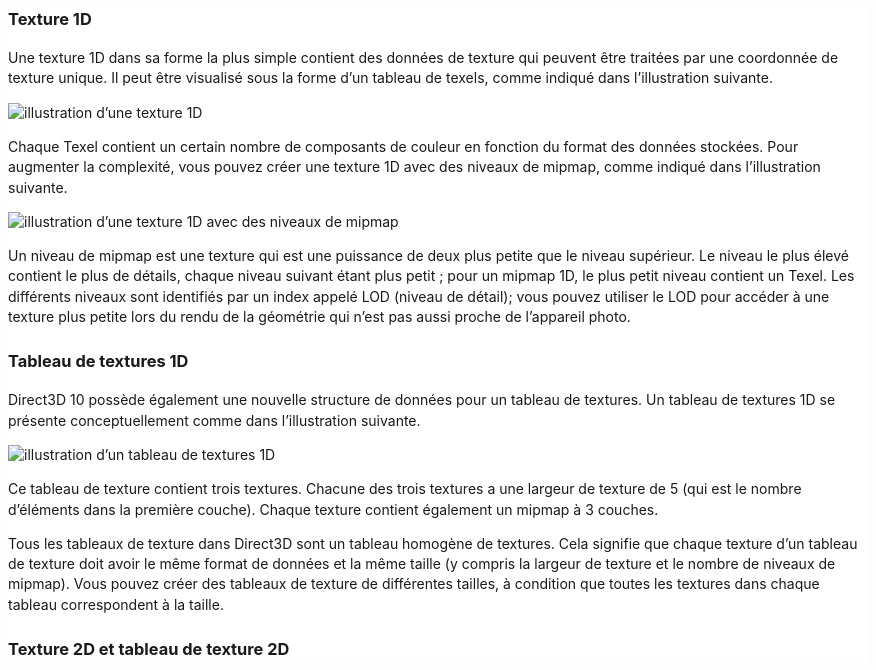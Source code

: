 ### <a name="span-idtexture1d_resourcespanspan-idtexture1d_resourcespanspan-idtexture1d_resourcespanspan-idtexture1d-resourcespan1d-texture"></a><span id="Texture1D_Resource"></span><span id="texture1d_resource"></span><span id="TEXTURE1D_RESOURCE"></span><span id="texture1d-resource"></span>Texture 1D

Une texture 1D dans sa forme la plus simple contient des données de texture qui peuvent être traitées par une coordonnée de texture unique. Il peut être visualisé sous la forme d’un tableau de texels, comme indiqué dans l’illustration suivante.

![illustration d’une texture 1D](images/d3d10-1d-texture.png)

Chaque Texel contient un certain nombre de composants de couleur en fonction du format des données stockées. Pour augmenter la complexité, vous pouvez créer une texture 1D avec des niveaux de mipmap, comme indiqué dans l’illustration suivante.

![illustration d’une texture 1D avec des niveaux de mipmap](images/d3d10-resource-texture1d.png)

Un niveau de mipmap est une texture qui est une puissance de deux plus petite que le niveau supérieur. Le niveau le plus élevé contient le plus de détails, chaque niveau suivant étant plus petit ; pour un mipmap 1D, le plus petit niveau contient un Texel. Les différents niveaux sont identifiés par un index appelé LOD (niveau de détail); vous pouvez utiliser le LOD pour accéder à une texture plus petite lors du rendu de la géométrie qui n’est pas aussi proche de l’appareil photo.

### <a name="span-idtexture1d_array_resourcespanspan-idtexture1d_array_resourcespanspan-idtexture1d_array_resourcespanspan-idtexture1d-array-resourcespan1d-texture-array"></a><span id="Texture1D_Array_Resource"></span><span id="texture1d_array_resource"></span><span id="TEXTURE1D_ARRAY_RESOURCE"></span><span id="texture1d-array-resource"></span>Tableau de textures 1D

Direct3D 10 possède également une nouvelle structure de données pour un tableau de textures. Un tableau de textures 1D se présente conceptuellement comme dans l’illustration suivante.

![illustration d’un tableau de textures 1D](images/d3d10-resource-texture1darray.png)

Ce tableau de texture contient trois textures. Chacune des trois textures a une largeur de texture de 5 (qui est le nombre d’éléments dans la première couche). Chaque texture contient également un mipmap à 3 couches.

Tous les tableaux de texture dans Direct3D sont un tableau homogène de textures. Cela signifie que chaque texture d’un tableau de texture doit avoir le même format de données et la même taille (y compris la largeur de texture et le nombre de niveaux de mipmap). Vous pouvez créer des tableaux de texture de différentes tailles, à condition que toutes les textures dans chaque tableau correspondent à la taille.

### <a name="span-idtexture2d_resourcespanspan-idtexture2d_resourcespanspan-idtexture2d_resourcespanspan-idtexture2d-resourcespan2d-texture-and-2d-texture-array"></a><span id="Texture2D_Resource"></span><span id="texture2d_resource"></span><span id="TEXTURE2D_RESOURCE"></span><span id="texture2d-resource"></span>Texture 2D et tableau de texture 2D
